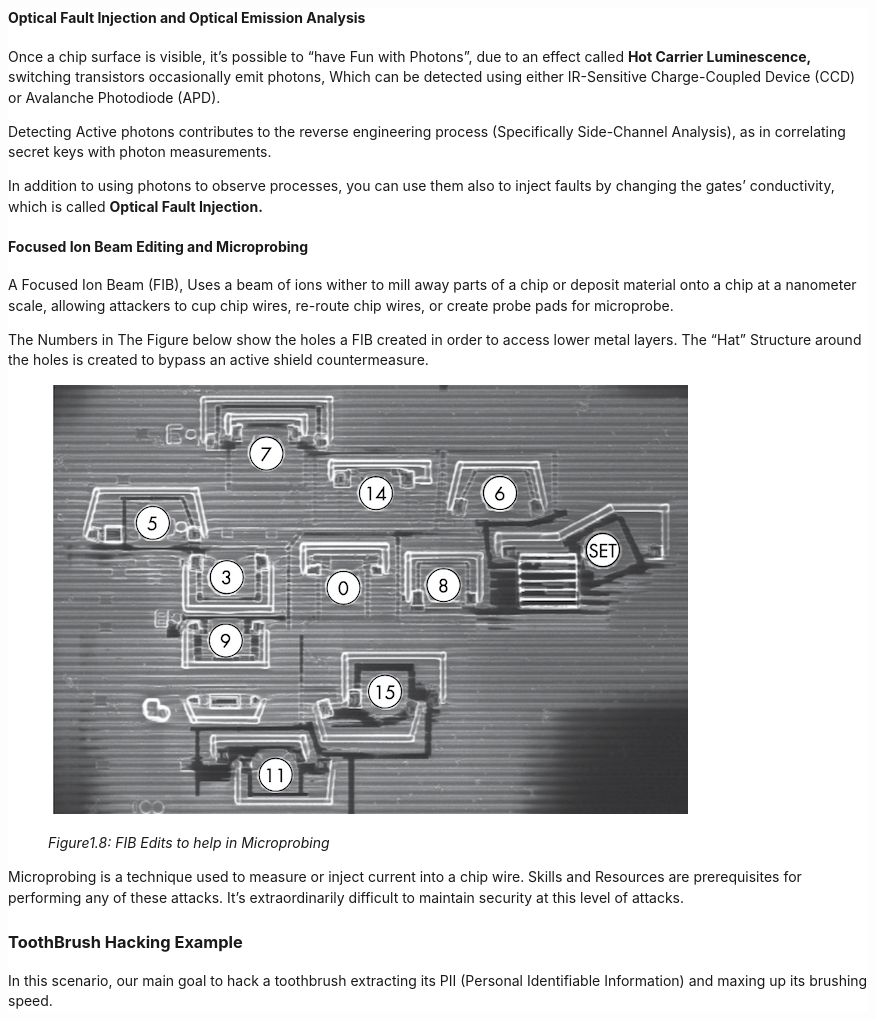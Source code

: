 #### **Optical Fault Injection and Optical Emission Analysis**

Once a chip surface is visible, it’s possible to “have Fun with Photons”, due to an effect called **Hot Carrier Luminescence,** switching transistors occasionally emit photons, Which can be detected using either IR-Sensitive Charge-Coupled Device (CCD) or Avalanche Photodiode (APD).

Detecting Active photons contributes to the reverse engineering process (Specifically Side-Channel Analysis), as in correlating secret keys with photon measurements.

In addition to using photons to observe processes, you can use them also to inject faults by changing the gates’ conductivity, which is called **Optical Fault Injection.**

#### **Focused Ion Beam Editing and Microprobing**

A Focused Ion Beam (FIB), Uses a beam of ions wither to mill away parts of a chip or deposit material onto a chip at a nanometer scale, allowing attackers to cup chip wires, re-route chip wires, or create probe pads for microprobe.

The Numbers in The Figure below show the holes a FIB created in order to access lower metal layers. The “Hat” Structure around the holes is created to bypass an active shield countermeasure.

<figure><img src="../../.gitbook/assets/C1F7.png" alt=""><figcaption><p><em>Figure1.8: FIB Edits to help in Microprobing</em></p></figcaption></figure>

Microprobing is a technique used to measure or inject current into a chip wire. Skills and Resources are prerequisites for performing any of these attacks. It’s extraordinarily difficult to maintain security at this level of attacks.

### ToothBrush Hacking Example

In this scenario, our main goal to hack a toothbrush extracting its PII (Personal Identifiable Information) and maxing up its brushing speed.
